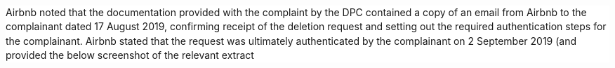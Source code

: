 Airbnb
noted
that
the
documentation
provided
with
the
complaint
by
the
DPC
contained
a
copy
of
an
email from
Airbnb
to
the
complainant
dated
17
August
2019,
confirming
receipt
of
the
deletion
request
and
setting
out
the
required
authentication
steps
for
the
complainant.
Airbnb
stated
that the
request
was
ultimately
authenticated
by the
complainant
on
2
September
2019
(and
provided
the
below
screenshot
of
the
relevant
extract